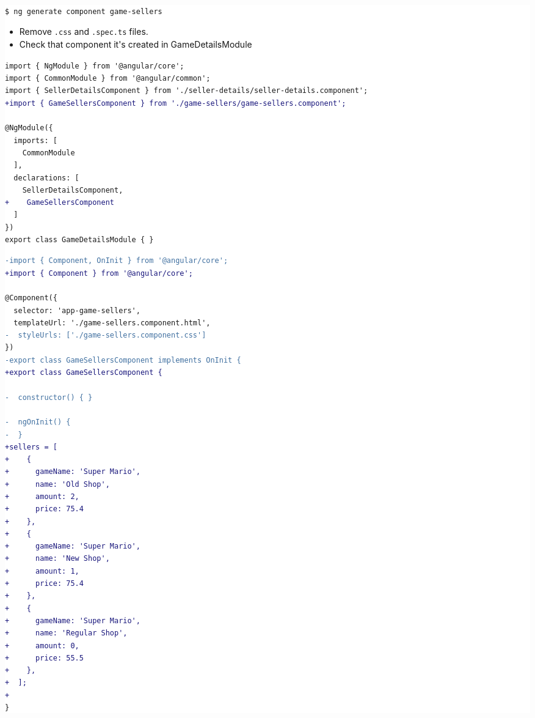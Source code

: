 ```bash
$ ng generate component game-sellers
```

* Remove `.css` and `.spec.ts` files.
* Check that component it's created in GameDetailsModule

```diff game-details.module.ts
import { NgModule } from '@angular/core';
import { CommonModule } from '@angular/common';
import { SellerDetailsComponent } from './seller-details/seller-details.component';
+import { GameSellersComponent } from './game-sellers/game-sellers.component';

@NgModule({
  imports: [
    CommonModule
  ],
  declarations: [
    SellerDetailsComponent,
+    GameSellersComponent
  ]
})
export class GameDetailsModule { }
```

```diff game-sellers.component.ts
-import { Component, OnInit } from '@angular/core';
+import { Component } from '@angular/core';

@Component({
  selector: 'app-game-sellers',
  templateUrl: './game-sellers.component.html',
-  styleUrls: ['./game-sellers.component.css']
})
-export class GameSellersComponent implements OnInit {
+export class GameSellersComponent {

-  constructor() { }

-  ngOnInit() {
-  }
+sellers = [
+    {
+      gameName: 'Super Mario',
+      name: 'Old Shop',
+      amount: 2,
+      price: 75.4
+    },
+    {
+      gameName: 'Super Mario',
+      name: 'New Shop',
+      amount: 1,
+      price: 75.4
+    },
+    {
+      gameName: 'Super Mario',
+      name: 'Regular Shop',
+      amount: 0,
+      price: 55.5
+    },
+  ];
+
}

```
```html game-sellers.component.ts
```